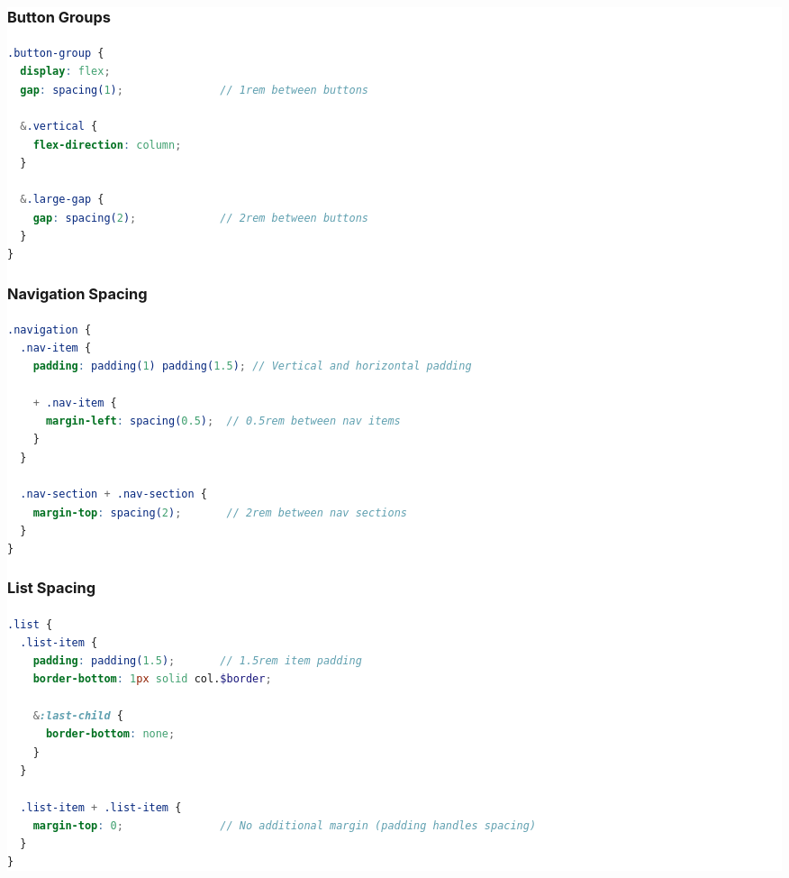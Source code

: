 ### Button Groups

```scss
.button-group {
  display: flex;
  gap: spacing(1);               // 1rem between buttons
  
  &.vertical {
    flex-direction: column;
  }
  
  &.large-gap {
    gap: spacing(2);             // 2rem between buttons
  }
}
```

### Navigation Spacing

```scss
.navigation {
  .nav-item {
    padding: padding(1) padding(1.5); // Vertical and horizontal padding
    
    + .nav-item {
      margin-left: spacing(0.5);  // 0.5rem between nav items
    }
  }
  
  .nav-section + .nav-section {
    margin-top: spacing(2);       // 2rem between nav sections
  }
}
```

### List Spacing

```scss
.list {
  .list-item {
    padding: padding(1.5);       // 1.5rem item padding
    border-bottom: 1px solid col.$border;
    
    &:last-child {
      border-bottom: none;
    }
  }
  
  .list-item + .list-item {
    margin-top: 0;               // No additional margin (padding handles spacing)
  }
}
```
